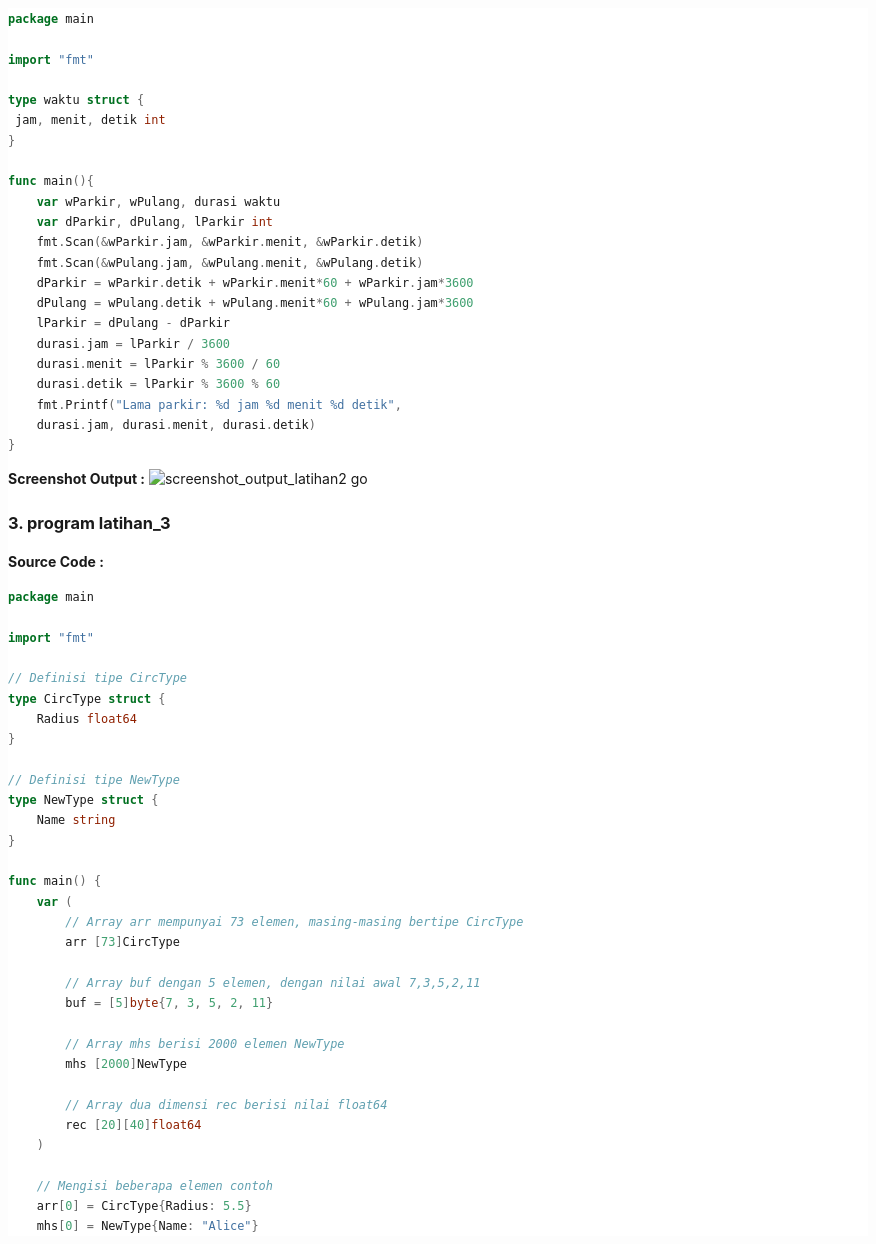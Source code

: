 ```GO
package main

import "fmt"

type waktu struct {
 jam, menit, detik int
}

func main(){
 	var wParkir, wPulang, durasi waktu
	var dParkir, dPulang, lParkir int
	fmt.Scan(&wParkir.jam, &wParkir.menit, &wParkir.detik)
 	fmt.Scan(&wPulang.jam, &wPulang.menit, &wPulang.detik)
 	dParkir = wParkir.detik + wParkir.menit*60 + wParkir.jam*3600
 	dPulang = wPulang.detik + wPulang.menit*60 + wPulang.jam*3600
 	lParkir = dPulang - dParkir
 	durasi.jam = lParkir / 3600
 	durasi.menit = lParkir % 3600 / 60
 	durasi.detik = lParkir % 3600 % 60
 	fmt.Printf("Lama parkir: %d jam %d menit %d detik",
 	durasi.jam, durasi.menit, durasi.detik)
}
```

**Screenshot Output :**
![screenshot_output_latihan2 go](https://github.com/user-attachments/assets/45579705-fb48-4292-abad-46c084abed7d)

### 3. program latihan_3

**Source Code :**

```GO
package main

import "fmt"

// Definisi tipe CircType
type CircType struct {
	Radius float64
}

// Definisi tipe NewType
type NewType struct {
	Name string
}

func main() {
	var (
		// Array arr mempunyai 73 elemen, masing-masing bertipe CircType
		arr [73]CircType

		// Array buf dengan 5 elemen, dengan nilai awal 7,3,5,2,11
		buf = [5]byte{7, 3, 5, 2, 11}

		// Array mhs berisi 2000 elemen NewType
		mhs [2000]NewType

		// Array dua dimensi rec berisi nilai float64
		rec [20][40]float64
	)

	// Mengisi beberapa elemen contoh
	arr[0] = CircType{Radius: 5.5}
	mhs[0] = NewType{Name: "Alice"}
```